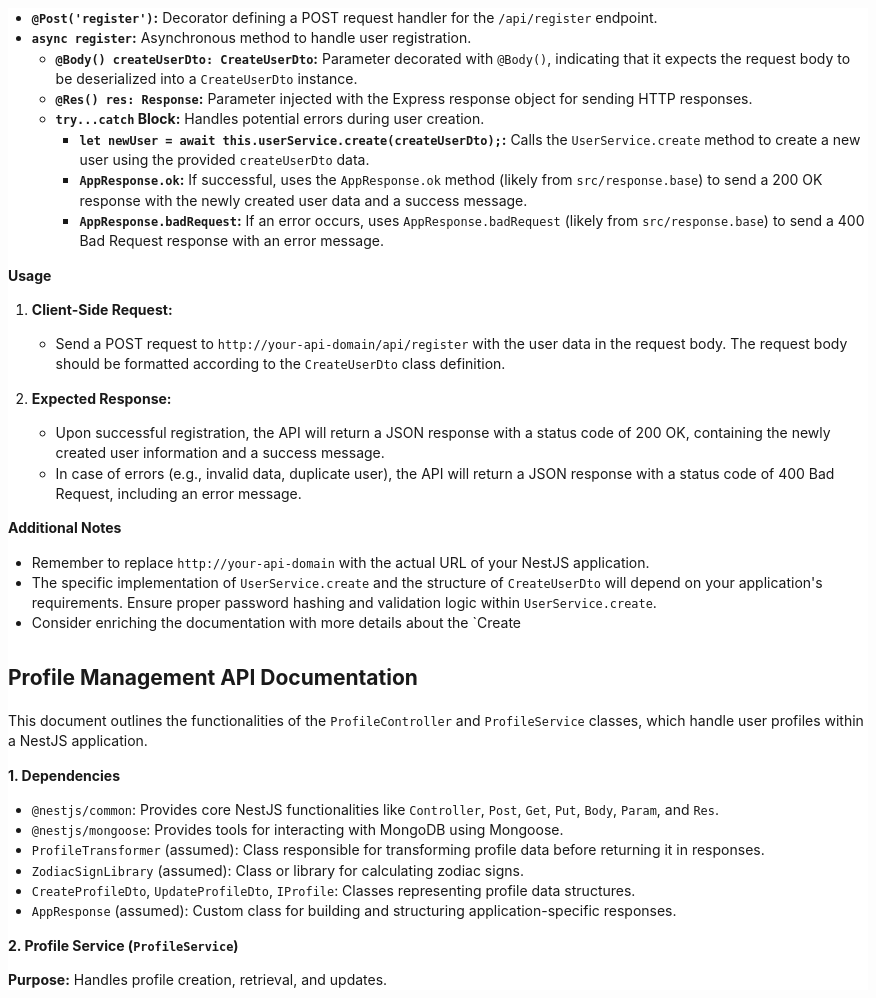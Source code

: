- **`@Post('register')`:** Decorator defining a POST request handler for the `/api/register` endpoint.
- **`async register`:** Asynchronous method to handle user registration.
  - **`@Body() createUserDto: CreateUserDto`:** Parameter decorated with `@Body()`, indicating that it expects the request body to be deserialized into a `CreateUserDto` instance.
  - **`@Res() res: Response`:** Parameter injected with the Express response object for sending HTTP responses.
  - **`try...catch` Block:** Handles potential errors during user creation.
    - **`let newUser = await this.userService.create(createUserDto);`:** Calls the `UserService.create` method to create a new user using the provided `createUserDto` data.
    - **`AppResponse.ok`:** If successful, uses the `AppResponse.ok` method (likely from `src/response.base`) to send a 200 OK response with the newly created user data and a success message.
    - **`AppResponse.badRequest`:** If an error occurs, uses `AppResponse.badRequest` (likely from `src/response.base`) to send a 400 Bad Request response with an error message.

**Usage**

1. **Client-Side Request:**
   - Send a POST request to `http://your-api-domain/api/register` with the user data in the request body. The request body should be formatted according to the `CreateUserDto` class definition.

2. **Expected Response:**
   - Upon successful registration, the API will return a JSON response with a status code of 200 OK, containing the newly created user information and a success message.
   - In case of errors (e.g., invalid data, duplicate user), the API will return a JSON response with a status code of 400 Bad Request, including an error message.

**Additional Notes**

- Remember to replace `http://your-api-domain` with the actual URL of your NestJS application.
- The specific implementation of `UserService.create` and the structure of `CreateUserDto` will depend on your application's requirements. Ensure proper password hashing and validation logic within `UserService.create`.
- Consider enriching the documentation with more details about the `Create

## Profile Management API Documentation

This document outlines the functionalities of the `ProfileController` and `ProfileService` classes, which handle user profiles within a NestJS application.

**1. Dependencies**

- `@nestjs/common`: Provides core NestJS functionalities like `Controller`, `Post`, `Get`, `Put`, `Body`, `Param`, and `Res`.
- `@nestjs/mongoose`: Provides tools for interacting with MongoDB using Mongoose.
- `ProfileTransformer` (assumed): Class responsible for transforming profile data before returning it in responses.
- `ZodiacSignLibrary` (assumed): Class or library for calculating zodiac signs.
- `CreateProfileDto`, `UpdateProfileDto`, `IProfile`: Classes representing profile data structures.
- `AppResponse` (assumed): Custom class for building and structuring application-specific responses.

**2. Profile Service (`ProfileService`)**

**Purpose:** Handles profile creation, retrieval, and updates.
